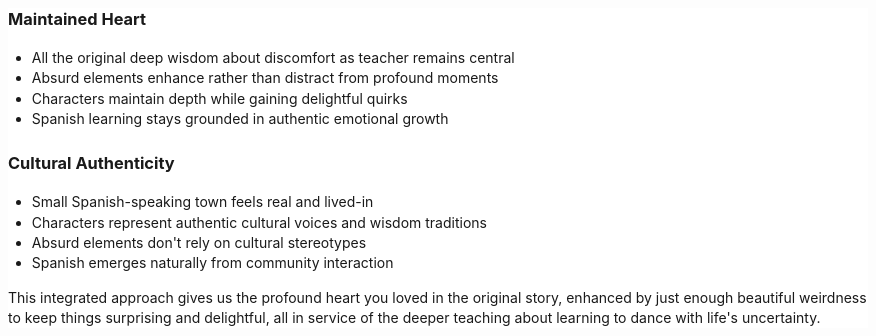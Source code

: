 ### Maintained Heart

- All the original deep wisdom about discomfort as teacher remains central
- Absurd elements enhance rather than distract from profound moments
- Characters maintain depth while gaining delightful quirks
- Spanish learning stays grounded in authentic emotional growth

### Cultural Authenticity

- Small Spanish-speaking town feels real and lived-in
- Characters represent authentic cultural voices and wisdom traditions
- Absurd elements don't rely on cultural stereotypes
- Spanish emerges naturally from community interaction

This integrated approach gives us the profound heart you loved in the original story, enhanced by just enough beautiful weirdness to keep things surprising and delightful, all in service of the deeper teaching about learning to dance with life's uncertainty.
